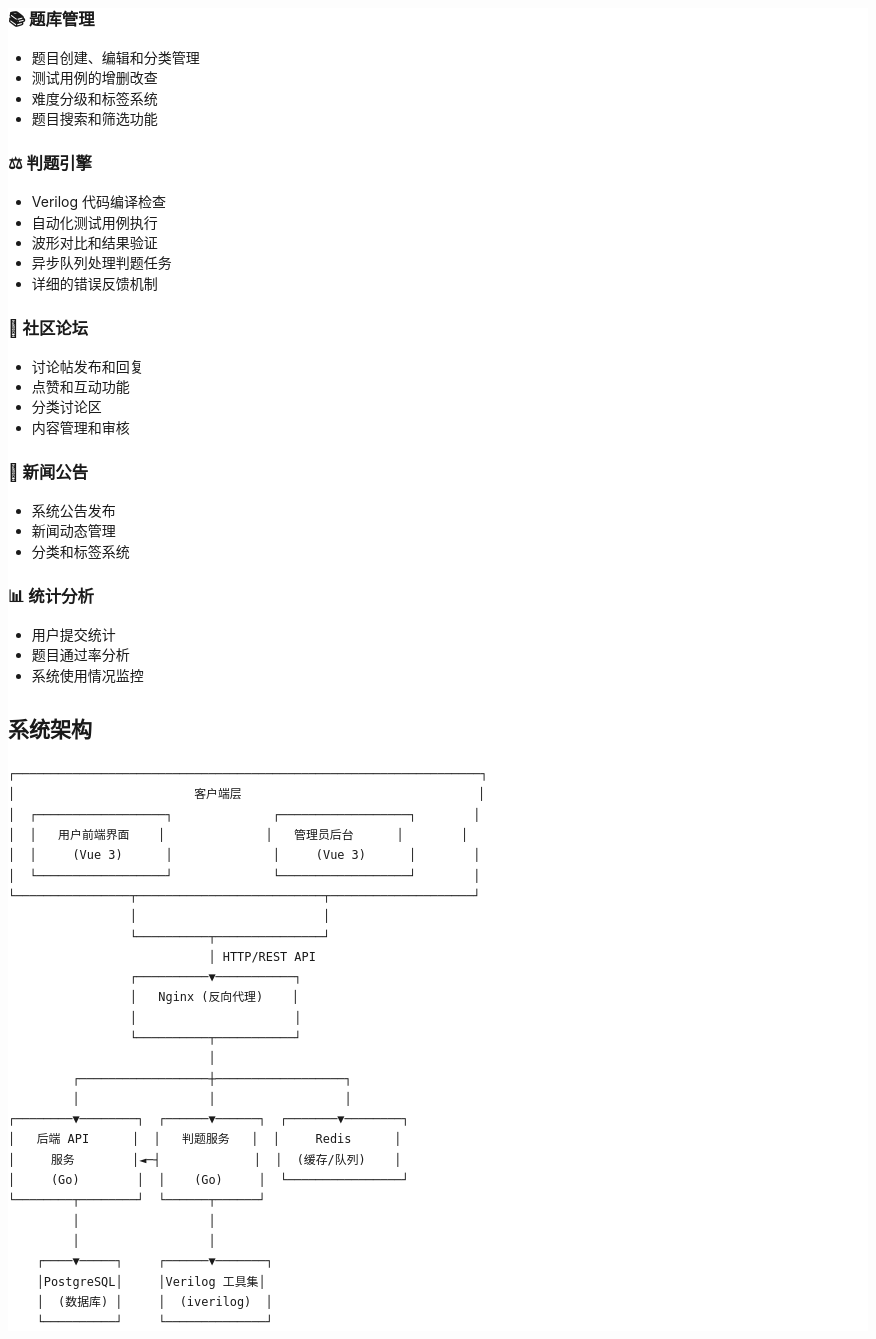 ### 📚 题库管理
- 题目创建、编辑和分类管理
- 测试用例的增删改查
- 难度分级和标签系统
- 题目搜索和筛选功能

### ⚖️ 判题引擎
- Verilog 代码编译检查
- 自动化测试用例执行
- 波形对比和结果验证
- 异步队列处理判题任务
- 详细的错误反馈机制

### 💬 社区论坛
- 讨论帖发布和回复
- 点赞和互动功能
- 分类讨论区
- 内容管理和审核

### 📰 新闻公告
- 系统公告发布
- 新闻动态管理
- 分类和标签系统

### 📊 统计分析
- 用户提交统计
- 题目通过率分析
- 系统使用情况监控

## 系统架构

```
┌─────────────────────────────────────────────────────────────────┐
│                         客户端层                                 │
│  ┌──────────────────┐              ┌──────────────────┐        │
│  │   用户前端界面    │              │   管理员后台      │        │
│  │     (Vue 3)      │              │     (Vue 3)      │        │
│  └──────────────────┘              └──────────────────┘        │
└────────────────┬──────────────────────────┬────────────────────┘
                 │                          │
                 └──────────┬───────────────┘
                            │ HTTP/REST API
                 ┌──────────▼───────────┐
                 │   Nginx (反向代理)    │
                 │                      │
                 └──────────┬───────────┘
                            │
         ┌──────────────────┼──────────────────┐
         │                  │                  │
┌────────▼────────┐  ┌──────▼──────┐  ┌───────▼────────┐
│   后端 API      │  │   判题服务   │  │     Redis      │
│     服务        │◄─┤             │  │  (缓存/队列)    │
│     (Go)        │  │    (Go)     │  └────────────────┘
└────────┬────────┘  └──────┬──────┘
         │                  │
         │                  │
    ┌────▼─────┐     ┌──────▼───────┐
    │PostgreSQL│     │Verilog 工具集│
    │  (数据库) │     │  (iverilog)  │
    └──────────┘     └──────────────┘
```
